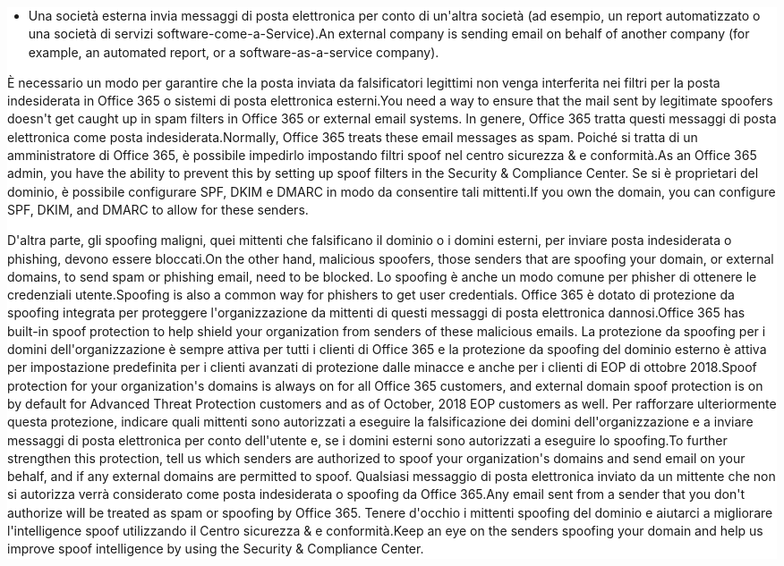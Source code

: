 - <span data-ttu-id="c5d91-120">Una società esterna invia messaggi di posta elettronica per conto di un'altra società (ad esempio, un report automatizzato o una società di servizi software-come-a-Service).</span><span class="sxs-lookup"><span data-stu-id="c5d91-120">An external company is sending email on behalf of another company (for example, an automated report, or a software-as-a-service company).</span></span>
    
<span data-ttu-id="c5d91-121">È necessario un modo per garantire che la posta inviata da falsificatori legittimi non venga interferita nei filtri per la posta indesiderata in Office 365 o sistemi di posta elettronica esterni.</span><span class="sxs-lookup"><span data-stu-id="c5d91-121">You need a way to ensure that the mail sent by legitimate spoofers doesn't get caught up in spam filters in Office 365 or external email systems.</span></span> <span data-ttu-id="c5d91-122">In genere, Office 365 tratta questi messaggi di posta elettronica come posta indesiderata.</span><span class="sxs-lookup"><span data-stu-id="c5d91-122">Normally, Office 365 treats these email messages as spam.</span></span> <span data-ttu-id="c5d91-123">Poiché si tratta di un amministratore di Office 365, è possibile impedirlo impostando filtri spoof nel centro sicurezza &amp; e conformità.</span><span class="sxs-lookup"><span data-stu-id="c5d91-123">As an Office 365 admin, you have the ability to prevent this by setting up spoof filters in the Security &amp; Compliance Center.</span></span> <span data-ttu-id="c5d91-124">Se si è proprietari del dominio, è possibile configurare SPF, DKIM e DMARC in modo da consentire tali mittenti.</span><span class="sxs-lookup"><span data-stu-id="c5d91-124">If you own the domain, you can configure SPF, DKIM, and DMARC to allow for these senders.</span></span>
  
<span data-ttu-id="c5d91-125">D'altra parte, gli spoofing maligni, quei mittenti che falsificano il dominio o i domini esterni, per inviare posta indesiderata o phishing, devono essere bloccati.</span><span class="sxs-lookup"><span data-stu-id="c5d91-125">On the other hand, malicious spoofers, those senders that are spoofing your domain, or external domains, to send spam or phishing email, need to be blocked.</span></span> <span data-ttu-id="c5d91-126">Lo spoofing è anche un modo comune per phisher di ottenere le credenziali utente.</span><span class="sxs-lookup"><span data-stu-id="c5d91-126">Spoofing is also a common way for phishers to get user credentials.</span></span> <span data-ttu-id="c5d91-127">Office 365 è dotato di protezione da spoofing integrata per proteggere l'organizzazione da mittenti di questi messaggi di posta elettronica dannosi.</span><span class="sxs-lookup"><span data-stu-id="c5d91-127">Office 365 has built-in spoof protection to help shield your organization from senders of these malicious emails.</span></span> <span data-ttu-id="c5d91-128">La protezione da spoofing per i domini dell'organizzazione è sempre attiva per tutti i clienti di Office 365 e la protezione da spoofing del dominio esterno è attiva per impostazione predefinita per i clienti avanzati di protezione dalle minacce e anche per i clienti di EOP di ottobre 2018.</span><span class="sxs-lookup"><span data-stu-id="c5d91-128">Spoof protection for your organization's domains is always on for all Office 365 customers, and external domain spoof protection is on by default for Advanced Threat Protection customers and as of October, 2018 EOP customers as well.</span></span> <span data-ttu-id="c5d91-129">Per rafforzare ulteriormente questa protezione, indicare quali mittenti sono autorizzati a eseguire la falsificazione dei domini dell'organizzazione e a inviare messaggi di posta elettronica per conto dell'utente e, se i domini esterni sono autorizzati a eseguire lo spoofing.</span><span class="sxs-lookup"><span data-stu-id="c5d91-129">To further strengthen this protection, tell us which senders are authorized to spoof your organization's domains and send email on your behalf, and if any external domains are permitted to spoof.</span></span> <span data-ttu-id="c5d91-130">Qualsiasi messaggio di posta elettronica inviato da un mittente che non si autorizza verrà considerato come posta indesiderata o spoofing da Office 365.</span><span class="sxs-lookup"><span data-stu-id="c5d91-130">Any email sent from a sender that you don't authorize will be treated as spam or spoofing by Office 365.</span></span> <span data-ttu-id="c5d91-131">Tenere d'occhio i mittenti spoofing del dominio e aiutarci a migliorare l'intelligence spoof utilizzando il Centro sicurezza &amp; e conformità.</span><span class="sxs-lookup"><span data-stu-id="c5d91-131">Keep an eye on the senders spoofing your domain and help us improve spoof intelligence by using the Security &amp; Compliance Center.</span></span>
  